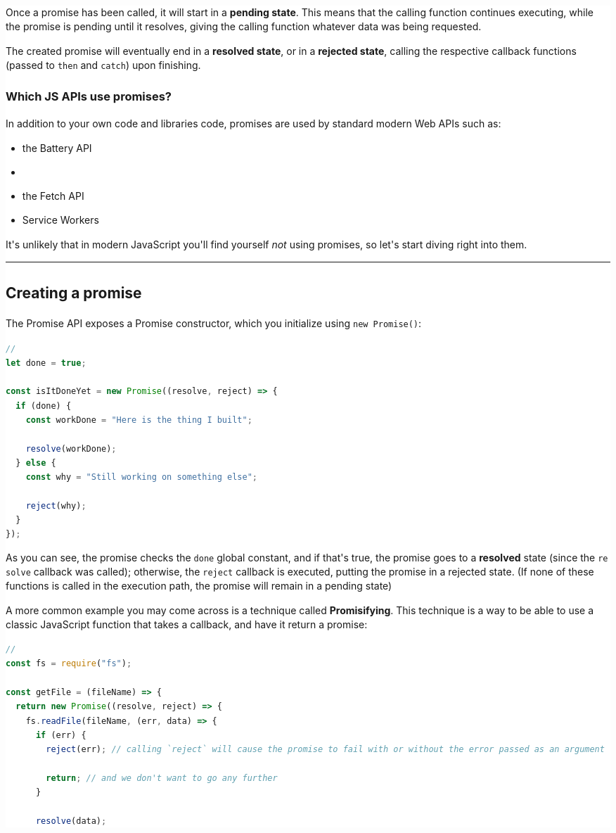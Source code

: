 Once a promise has been called, it will start in a **pending state**. This means that the calling function continues executing, while the promise is pending until it resolves, giving the calling function whatever data was being requested.

The created promise will eventually end in a **resolved state**, or in a **rejected state**, calling the respective callback functions (passed to `then` and `catch`) upon finishing.

### Which JS APIs use promises?

In addition to your own code and libraries code, promises are used by standard modern Web APIs such as:

- the Battery API
-
- the Fetch API

- Service Workers

It's unlikely that in modern JavaScript you'll find yourself _not_ using promises, so let's start diving right into them.

---

## Creating a promise

The Promise API exposes a Promise constructor, which you initialize using `new Promise()`:

```js
//
let done = true;

const isItDoneYet = new Promise((resolve, reject) => {
  if (done) {
    const workDone = "Here is the thing I built";

    resolve(workDone);
  } else {
    const why = "Still working on something else";

    reject(why);
  }
});
```

As you can see, the promise checks the `done` global constant, and if that's true, the promise goes to a **resolved** state (since the `resolve` callback was called); otherwise, the `reject` callback is executed, putting the promise in a rejected state. (If none of these functions is called in the execution path, the promise will remain in a pending state)

A more common example you may come across is a technique called **Promisifying**. This technique is a way to be able to use a classic JavaScript function that takes a callback, and have it return a promise:

```js
//
const fs = require("fs");

const getFile = (fileName) => {
  return new Promise((resolve, reject) => {
    fs.readFile(fileName, (err, data) => {
      if (err) {
        reject(err); // calling `reject` will cause the promise to fail with or without the error passed as an argument

        return; // and we don't want to go any further
      }

      resolve(data);
```